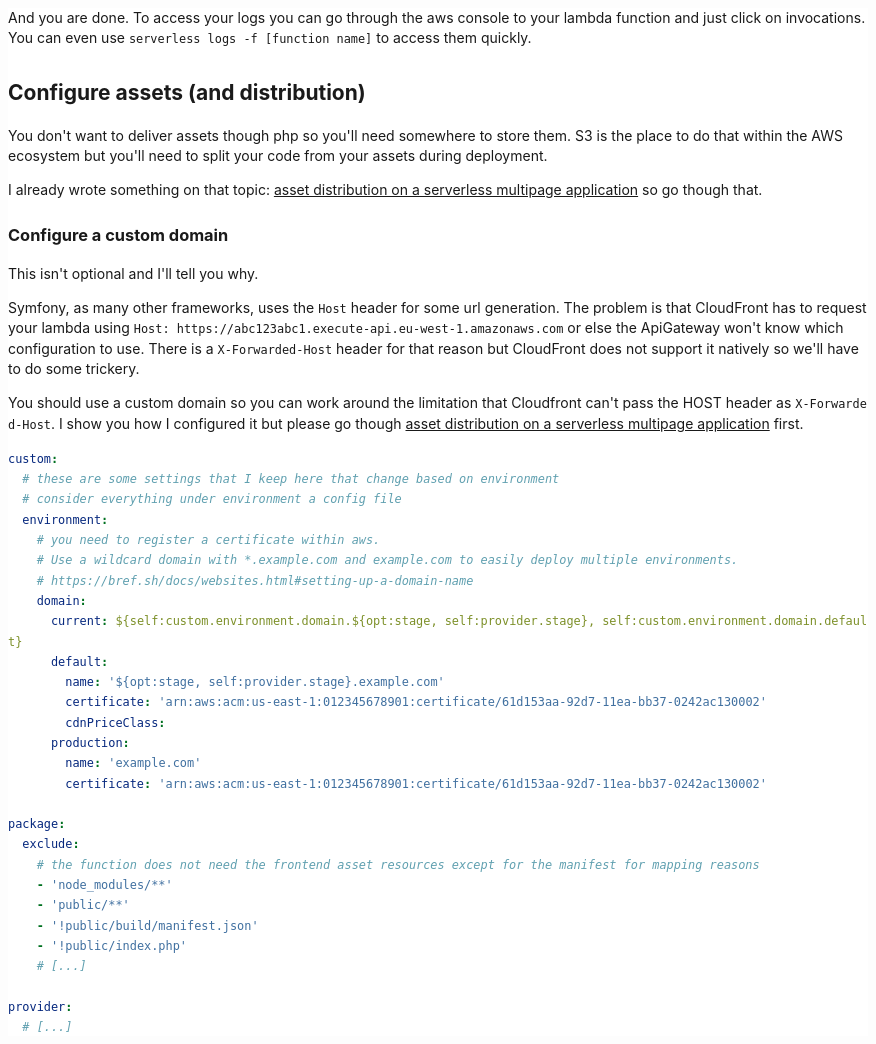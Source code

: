 ```yaml
```

And you are done. To access your logs you can go through the aws console to your lambda function and just click on invocations.
You can even use `serverless logs -f [function name]` to access them quickly.

## Configure assets (and distribution)

You don't want to deliver assets though php so you'll need somewhere to store them.
S3 is the place to do that within the AWS ecosystem but you'll need to split your code from your assets during deployment.

I already wrote something on that topic: [asset distribution on a serverless multipage application] so go though that.

### Configure a custom domain

This isn't optional and I'll tell you why.

Symfony, as many other frameworks, uses the `Host` header for some url generation.
The problem is that CloudFront has to request your lambda using `Host: https://abc123abc1.execute-api.eu-west-1.amazonaws.com`
or else the ApiGateway won't know which configuration to use.
There is a `X-Forwarded-Host` header for that reason but CloudFront does not support it natively so we'll have to do some trickery.

You should use a custom domain so you can work around the limitation that Cloudfront can't pass the HOST header as `X-Forwarded-Host`.
I show you how I configured it but please go though [asset distribution on a serverless multipage application] first.

```yaml
custom:
  # these are some settings that I keep here that change based on environment
  # consider everything under environment a config file
  environment:
    # you need to register a certificate within aws.
    # Use a wildcard domain with *.example.com and example.com to easily deploy multiple environments. 
    # https://bref.sh/docs/websites.html#setting-up-a-domain-name
    domain:
      current: ${self:custom.environment.domain.${opt:stage, self:provider.stage}, self:custom.environment.domain.default}
      default:
        name: '${opt:stage, self:provider.stage}.example.com'
        certificate: 'arn:aws:acm:us-east-1:012345678901:certificate/61d153aa-92d7-11ea-bb37-0242ac130002'
        cdnPriceClass: 
      production:
        name: 'example.com'
        certificate: 'arn:aws:acm:us-east-1:012345678901:certificate/61d153aa-92d7-11ea-bb37-0242ac130002'

package:
  exclude:
    # the function does not need the frontend asset resources except for the manifest for mapping reasons
    - 'node_modules/**'
    - 'public/**'
    - '!public/build/manifest.json'
    - '!public/index.php'
    # [...]

provider:
  # [...]
```

[bref]: https://bref.sh/
[bref documentation]: https://bref.sh/docs/
[create an environment]: https://symfony.com/doc/4.1/configuration/environments.html#creating-a-new-environment
[bref symfony documentation]: https://bref.sh/docs/frameworks/symfony.html
[lambda execution context]: https://docs.aws.amazon.com/lambda/latest/dg/runtimes-context.html
[cold start]: https://dashbird.io/knowledge-base/aws-lambda/cold-starts/
[experimented with deploying a warmed pools folder]: https://github.com/brefphp/symfony-bridge/issues/21#issuecomment-612942058
[a lot of cache deploying solutions]: https://github.com/brefphp/symfony-bridge/issues/31#issuecomment-615917906
[an issue open in the symfony project]: https://github.com/symfony/symfony/issues/23354
[asset distribution on a serverless multipage application]: /asset-distribution-on-a-aws-serverless-multipage-application
[bref documentation on website hosting]: https://bref.sh/docs/websites.html
[DynamoDB]: https://aws.amazon.com/dynamodb/
[async-aws]: https://async-aws.com/
[TimeToLiveSpecification]: https://docs.aws.amazon.com/amazondynamodb/latest/developerguide/howitworks-ttl.html
[SES]: https://aws.amazon.com/ses/
[region-table]: https://aws.amazon.com/about-aws/global-infrastructure/regional-product-services/
[verify a domain]: https://docs.aws.amazon.com/ses/latest/DeveloperGuide/verify-domain-procedure.html
[verify a single email]: https://docs.aws.amazon.com/ses/latest/DeveloperGuide/verify-email-addresses-procedure.html
[symfony/amazon-mailer]: https://github.com/symfony/amazon-mailer
[bref documentation on databases]: https://bref.sh/docs/environment/database.html
[Aurora Serverless]: https://aws.amazon.com/de/rds/aurora/serverless/
[Nemo64/dbal-rds-data]: https://github.com/Nemo64/dbal-rds-data
[bref cli command]: https://bref.sh/docs/runtimes/console.html#usage
